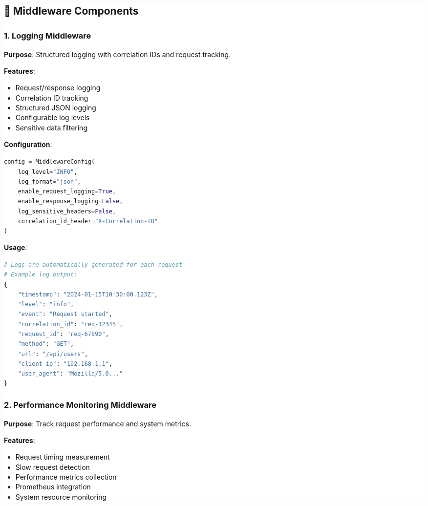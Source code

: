 ## 🔧 Middleware Components

### 1. Logging Middleware

**Purpose**: Structured logging with correlation IDs and request tracking.

**Features**:
- Request/response logging
- Correlation ID tracking
- Structured JSON logging
- Configurable log levels
- Sensitive data filtering

**Configuration**:
```python
config = MiddlewareConfig(
    log_level="INFO",
    log_format="json",
    enable_request_logging=True,
    enable_response_logging=False,
    log_sensitive_headers=False,
    correlation_id_header="X-Correlation-ID"
)
```

**Usage**:
```python
# Logs are automatically generated for each request
# Example log output:
{
    "timestamp": "2024-01-15T10:30:00.123Z",
    "level": "info",
    "event": "Request started",
    "correlation_id": "req-12345",
    "request_id": "req-67890",
    "method": "GET",
    "url": "/api/users",
    "client_ip": "192.168.1.1",
    "user_agent": "Mozilla/5.0..."
}
```

### 2. Performance Monitoring Middleware

**Purpose**: Track request performance and system metrics.

**Features**:
- Request timing measurement
- Slow request detection
- Performance metrics collection
- Prometheus integration
- System resource monitoring
